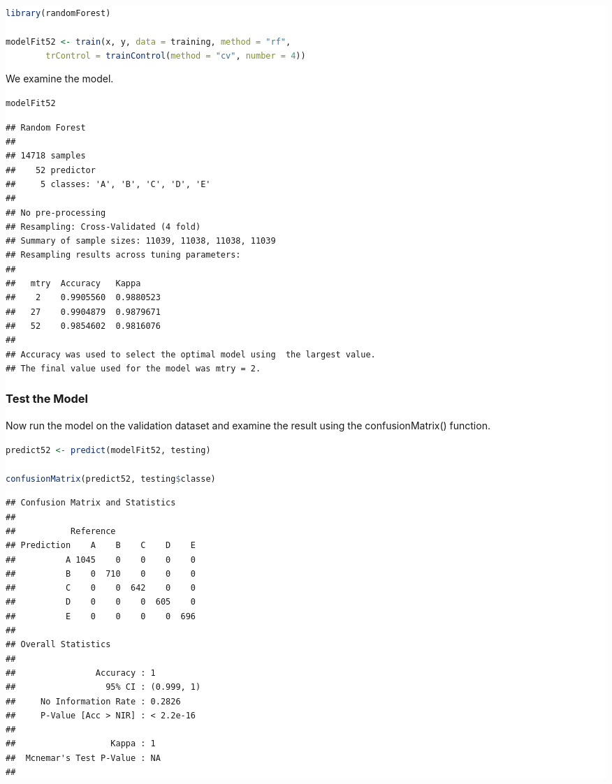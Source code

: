 
```r
library(randomForest)

modelFit52 <- train(x, y, data = training, method = "rf", 
        trControl = trainControl(method = "cv", number = 4))
```

We examine the model.  


```r
modelFit52
```

```
## Random Forest 
## 
## 14718 samples
##    52 predictor
##     5 classes: 'A', 'B', 'C', 'D', 'E' 
## 
## No pre-processing
## Resampling: Cross-Validated (4 fold) 
## Summary of sample sizes: 11039, 11038, 11038, 11039 
## Resampling results across tuning parameters:
## 
##   mtry  Accuracy   Kappa    
##    2    0.9905560  0.9880523
##   27    0.9904879  0.9879671
##   52    0.9854602  0.9816076
## 
## Accuracy was used to select the optimal model using  the largest value.
## The final value used for the model was mtry = 2.
```

### Test the Model  

Now run the model on the validation dataset and examine the result using the confusionMatrix() function.  


```r
predict52 <- predict(modelFit52, testing)

confusionMatrix(predict52, testing$classe)
```

```
## Confusion Matrix and Statistics
## 
##           Reference
## Prediction    A    B    C    D    E
##          A 1045    0    0    0    0
##          B    0  710    0    0    0
##          C    0    0  642    0    0
##          D    0    0    0  605    0
##          E    0    0    0    0  696
## 
## Overall Statistics
##                                     
##                Accuracy : 1         
##                  95% CI : (0.999, 1)
##     No Information Rate : 0.2826    
##     P-Value [Acc > NIR] : < 2.2e-16 
##                                     
##                   Kappa : 1         
##  Mcnemar's Test P-Value : NA        
## 
```